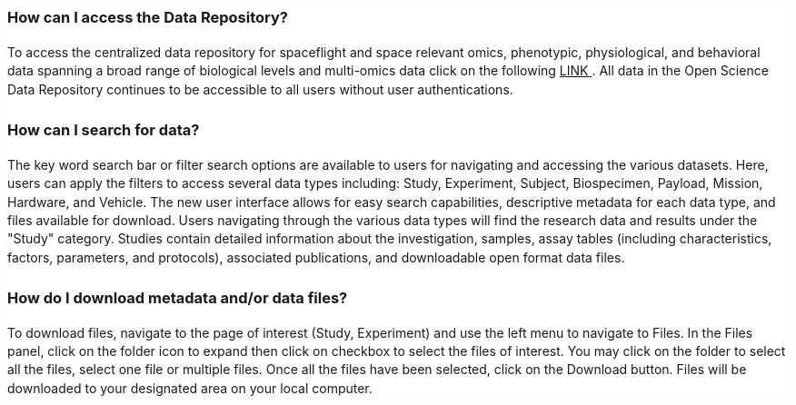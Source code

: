 ### How can I access the Data Repository? <a href="#id-4.1" id="id-4.1"></a>

To access the centralized data repository for spaceflight and space relevant omics, phenotypic, physiological, and behavioral data spanning a broad range of biological levels and multi-omics data click on the following [LINK ](broken-reference). All data in the Open Science Data Repository continues to be accessible to all users without user authentications.

### How can I search for data? <a href="#id-4.2" id="id-4.2"></a>

The key word search bar or filter search options are available to users for navigating and accessing the various datasets. Here, users can apply the filters to access several data types including: Study, Experiment, Subject, Biospecimen, Payload, Mission, Hardware, and Vehicle. The new user interface allows for easy search capabilities, descriptive metadata for each data type, and files available for download. Users navigating through the various data types will find the research data and results under the "Study" category. Studies contain detailed information about the investigation, samples, assay tables (including characteristics, factors, parameters, and protocols), associated publications, and downloadable open format data files.

### How do I download metadata and/or data files? <a href="#id-4.3" id="id-4.3"></a>

To download files, navigate to the page of interest (Study, Experiment) and use the left menu to navigate to Files. In the Files panel, click on the folder icon to expand then click on checkbox to select the files of interest. You may click on the folder to select all the files, select one file or multiple files. Once all the files have been selected, click on the Download button. Files will be downloaded to your designated area on your local computer.
